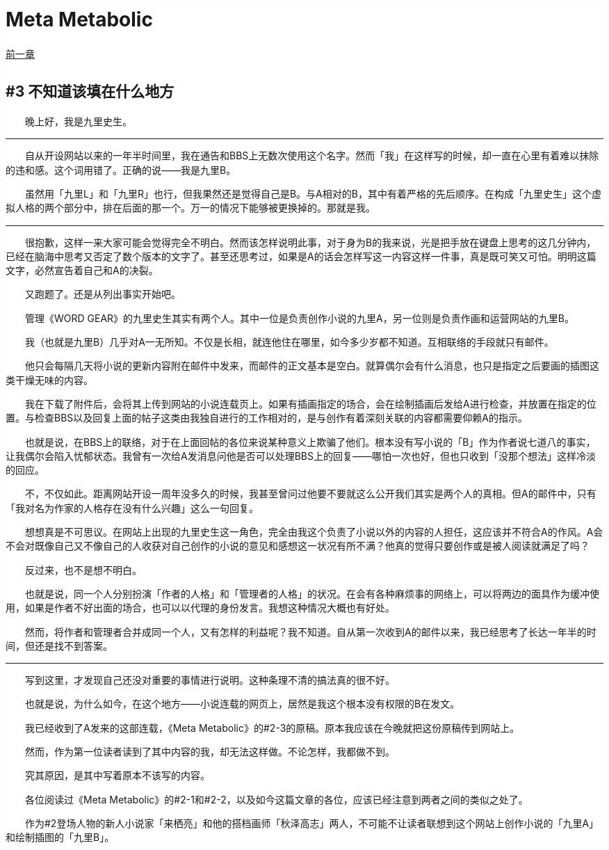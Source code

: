 # Meta Metabolic

[前一章](chap02.md)

## #3 不知道该填在什么地方

　　晚上好，我是九里史生。

***

　　自从开设网站以来的一年半时间里，我在通告和BBS上无数次使用这个名字。然而「我」在这样写的时候，却一直在心里有着难以抹除的违和感。这个词用错了。正确的说——我是九里B。

　　虽然用「九里L」和「九里R」也行，但我果然还是觉得自己是B。与A相对的B，其中有着严格的先后顺序。在构成「九里史生」这个虚拟人格的两个部分中，排在后面的那一个。万一的情况下能够被更换掉的。那就是我。

***

　　很抱歉，这样一来大家可能会觉得完全不明白。然而该怎样说明此事，对于身为B的我来说，光是把手放在键盘上思考的这几分钟内，已经在脑海中思考又否定了数个版本的文字了。甚至还思考过，如果是A的话会怎样写这一内容这样一件事，真是既可笑又可怕。明明这篇文字，必然宣告着自己和A的决裂。

　　又跑题了。还是从列出事实开始吧。

　　管理《WORD GEAR》的九里史生其实有两个人。其中一位是负责创作小说的九里A，另一位则是负责作画和运营网站的九里B。

　　我（也就是九里B）几乎对A一无所知。不仅是长相，就连他住在哪里，如今多少岁都不知道。互相联络的手段就只有邮件。

　　他只会每隔几天将小说的更新内容附在邮件中发来，而邮件的正文基本是空白。就算偶尔会有什么消息，也只是指定之后要画的插图这类干燥无味的内容。

　　我在下载了附件后，会将其上传到网站的小说连载页上。如果有插画指定的场合，会在绘制插画后发给A进行检查，并放置在指定的位置。与检查BBS以及回复上面的帖子这类由我独自进行的工作相对的，是与创作有着深刻关联的内容都需要仰赖A的指示。

　　也就是说，在BBS上的联络，对于在上面回帖的各位来说某种意义上欺骗了他们。根本没有写小说的「B」作为作者说七道八的事实，让我偶尔会陷入忧郁状态。我曾有一次给A发消息问他是否可以处理BBS上的回复——哪怕一次也好，但也只收到「没那个想法」这样冷淡的回应。

　　不，不仅如此。距离网站开设一周年没多久的时候，我甚至曾问过他要不要就这么公开我们其实是两个人的真相。但A的邮件中，只有「我对名为作家的人格存在没有什么兴趣」这么一句回复。

　　想想真是不可思议。在网站上出现的九里史生这一角色，完全由我这个负责了小说以外的内容的人担任，这应该并不符合A的作风。A会不会对既像自己又不像自己的人收获对自己创作的小说的意见和感想这一状况有所不满？他真的觉得只要创作或是被人阅读就满足了吗？

　　反过来，也不是想不明白。

　　也就是说，同一个人分别扮演「作者的人格」和「管理者的人格」的状况。在会有各种麻烦事的网络上，可以将两边的面具作为缓冲使用，如果是作者不好出面的场合，也可以以代理的身份发言。我想这种情况大概也有好处。

　　然而，将作者和管理者合并成同一个人，又有怎样的利益呢？我不知道。自从第一次收到A的邮件以来，我已经思考了长达一年半的时间，但还是找不到答案。

***

　　写到这里，才发现自己还没对重要的事情进行说明。这种条理不清的搞法真的很不好。

　　也就是说，为什么如今，在这个地方——小说连载的网页上，居然是我这个根本没有权限的B在发文。

　　我已经收到了A发来的这部连载，《Meta Metabolic》的#2-3的原稿。原本我应该在今晚就把这份原稿传到网站上。

　　然而，作为第一位读者读到了其中内容的我，却无法这样做。不论怎样，我都做不到。

　　究其原因，是其中写着原本不该写的内容。

　　各位阅读过《Meta Metabolic》的#2-1和#2-2，以及如今这篇文章的各位，应该已经注意到两者之间的类似之处了。

　　作为#2登场人物的新人小说家「来栖亮」和他的搭档画师「秋泽高志」两人，不可能不让读者联想到这个网站上创作小说的「九里A」和绘制插图的「九里B」。
